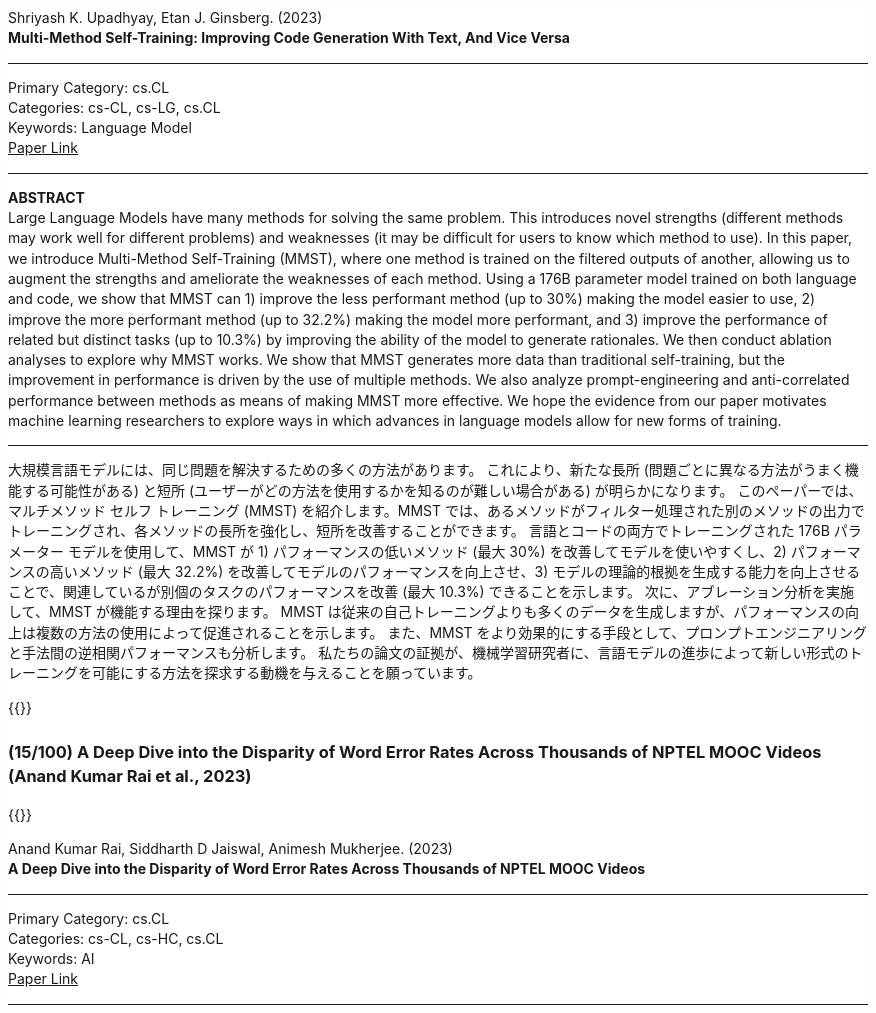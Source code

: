 Shriyash K. Upadhyay, Etan J. Ginsberg. (2023)  
**Multi-Method Self-Training: Improving Code Generation With Text, And Vice Versa**  

---
Primary Category: cs.CL  
Categories: cs-CL, cs-LG, cs.CL  
Keywords: Language Model  
[Paper Link](http://arxiv.org/abs/2307.10633v1)  

---


**ABSTRACT**  
Large Language Models have many methods for solving the same problem. This introduces novel strengths (different methods may work well for different problems) and weaknesses (it may be difficult for users to know which method to use). In this paper, we introduce Multi-Method Self-Training (MMST), where one method is trained on the filtered outputs of another, allowing us to augment the strengths and ameliorate the weaknesses of each method. Using a 176B parameter model trained on both language and code, we show that MMST can 1) improve the less performant method (up to 30%) making the model easier to use, 2) improve the more performant method (up to 32.2%) making the model more performant, and 3) improve the performance of related but distinct tasks (up to 10.3%) by improving the ability of the model to generate rationales. We then conduct ablation analyses to explore why MMST works. We show that MMST generates more data than traditional self-training, but the improvement in performance is driven by the use of multiple methods. We also analyze prompt-engineering and anti-correlated performance between methods as means of making MMST more effective. We hope the evidence from our paper motivates machine learning researchers to explore ways in which advances in language models allow for new forms of training.

---

大規模言語モデルには、同じ問題を解決するための多くの方法があります。
これにより、新たな長所 (問題ごとに異なる方法がうまく機能する可能性がある) と短所 (ユーザーがどの方法を使用するかを知るのが難しい場合がある) が明らかになります。
このペーパーでは、マルチメソッド セルフ トレーニング (MMST) を紹介します。MMST では、あるメソッドがフィルター処理された別のメソッドの出力でトレーニングされ、各メソッドの長所を強化し、短所を改善することができます。
言語とコードの両方でトレーニングされた 176B パラメーター モデルを使用して、MMST が 1) パフォーマンスの低いメソッド (最大 30%) を改善してモデルを使いやすくし、2) パフォーマンスの高いメソッド (最大 32.2%) を改善してモデルのパフォーマンスを向上させ、3) モデルの理論的根拠を生成する能力を向上させることで、関連しているが別個のタスクのパフォーマンスを改善 (最大 10.3%) できることを示します。
次に、アブレーション分析を実施して、MMST が機能する理由を探ります。
MMST は従来の自己トレーニングよりも多くのデータを生成しますが、パフォーマンスの向上は複数の方法の使用によって促進されることを示します。
また、MMST をより効果的にする手段として、プロンプトエンジニアリングと手法間の逆相関パフォーマンスも分析します。
私たちの論文の証拠が、機械学習研究者に、言語モデルの進歩によって新しい形式のトレーニングを可能にする方法を探求する動機を与えることを願っています。

{{</citation>}}


### (15/100) A Deep Dive into the Disparity of Word Error Rates Across Thousands of NPTEL MOOC Videos (Anand Kumar Rai et al., 2023)

{{<citation>}}

Anand Kumar Rai, Siddharth D Jaiswal, Animesh Mukherjee. (2023)  
**A Deep Dive into the Disparity of Word Error Rates Across Thousands of NPTEL MOOC Videos**  

---
Primary Category: cs.CL  
Categories: cs-CL, cs-HC, cs.CL  
Keywords: AI  
[Paper Link](http://arxiv.org/abs/2307.10587v1)  

---